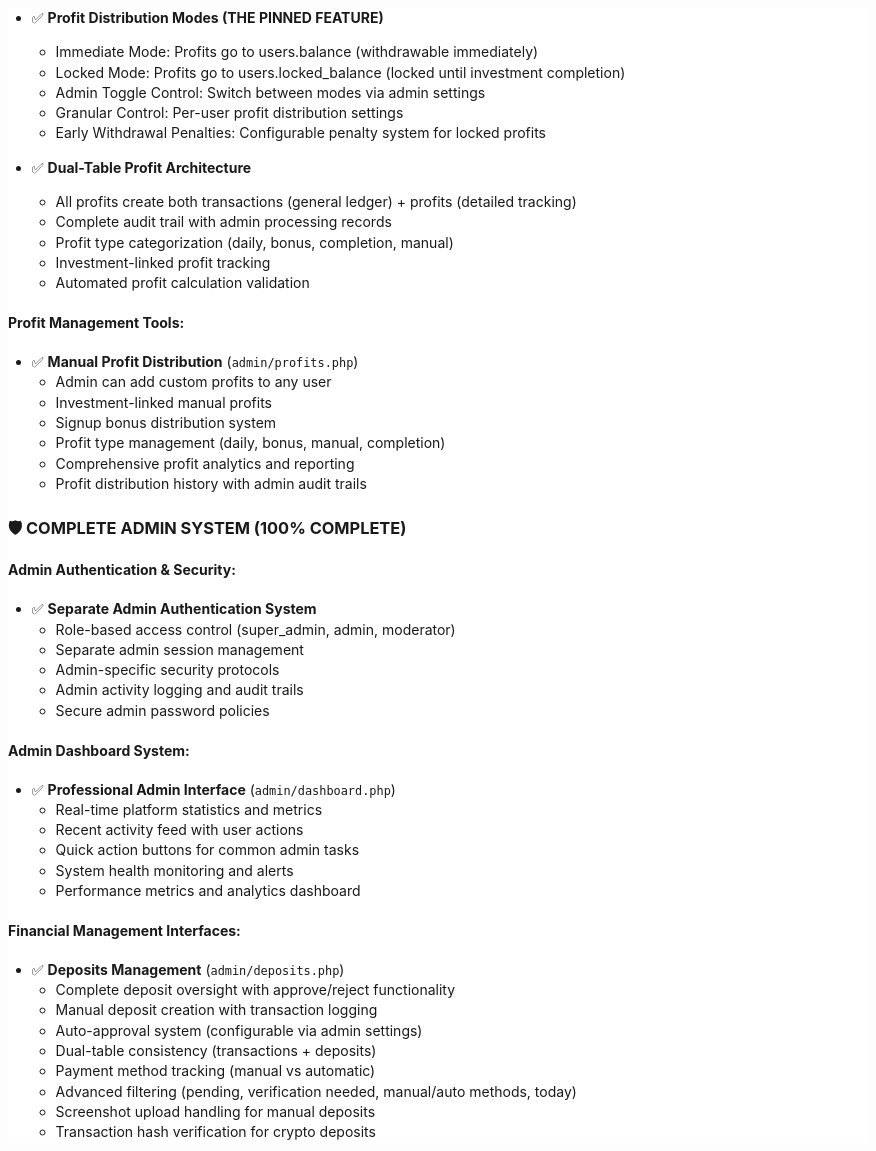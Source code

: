 - ✅ **Profit Distribution Modes (THE PINNED FEATURE)**
  - Immediate Mode: Profits go to users.balance (withdrawable immediately)
  - Locked Mode: Profits go to users.locked_balance (locked until investment completion)
  - Admin Toggle Control: Switch between modes via admin settings
  - Granular Control: Per-user profit distribution settings
  - Early Withdrawal Penalties: Configurable penalty system for locked profits

- ✅ **Dual-Table Profit Architecture**
  - All profits create both transactions (general ledger) + profits (detailed tracking)
  - Complete audit trail with admin processing records
  - Profit type categorization (daily, bonus, completion, manual)
  - Investment-linked profit tracking
  - Automated profit calculation validation

#### **Profit Management Tools:**
- ✅ **Manual Profit Distribution** (`admin/profits.php`)
  - Admin can add custom profits to any user
  - Investment-linked manual profits
  - Signup bonus distribution system
  - Profit type management (daily, bonus, manual, completion)
  - Comprehensive profit analytics and reporting
  - Profit distribution history with admin audit trails

### 🛡️ **COMPLETE ADMIN SYSTEM (100% COMPLETE)**

#### **Admin Authentication & Security:**
- ✅ **Separate Admin Authentication System**
  - Role-based access control (super_admin, admin, moderator)
  - Separate admin session management
  - Admin-specific security protocols
  - Admin activity logging and audit trails
  - Secure admin password policies

#### **Admin Dashboard System:**
- ✅ **Professional Admin Interface** (`admin/dashboard.php`)
  - Real-time platform statistics and metrics
  - Recent activity feed with user actions
  - Quick action buttons for common admin tasks
  - System health monitoring and alerts
  - Performance metrics and analytics dashboard

#### **Financial Management Interfaces:**
- ✅ **Deposits Management** (`admin/deposits.php`)
  - Complete deposit oversight with approve/reject functionality
  - Manual deposit creation with transaction logging
  - Auto-approval system (configurable via admin settings)
  - Dual-table consistency (transactions + deposits)
  - Payment method tracking (manual vs automatic)
  - Advanced filtering (pending, verification needed, manual/auto methods, today)
  - Screenshot upload handling for manual deposits
  - Transaction hash verification for crypto deposits
